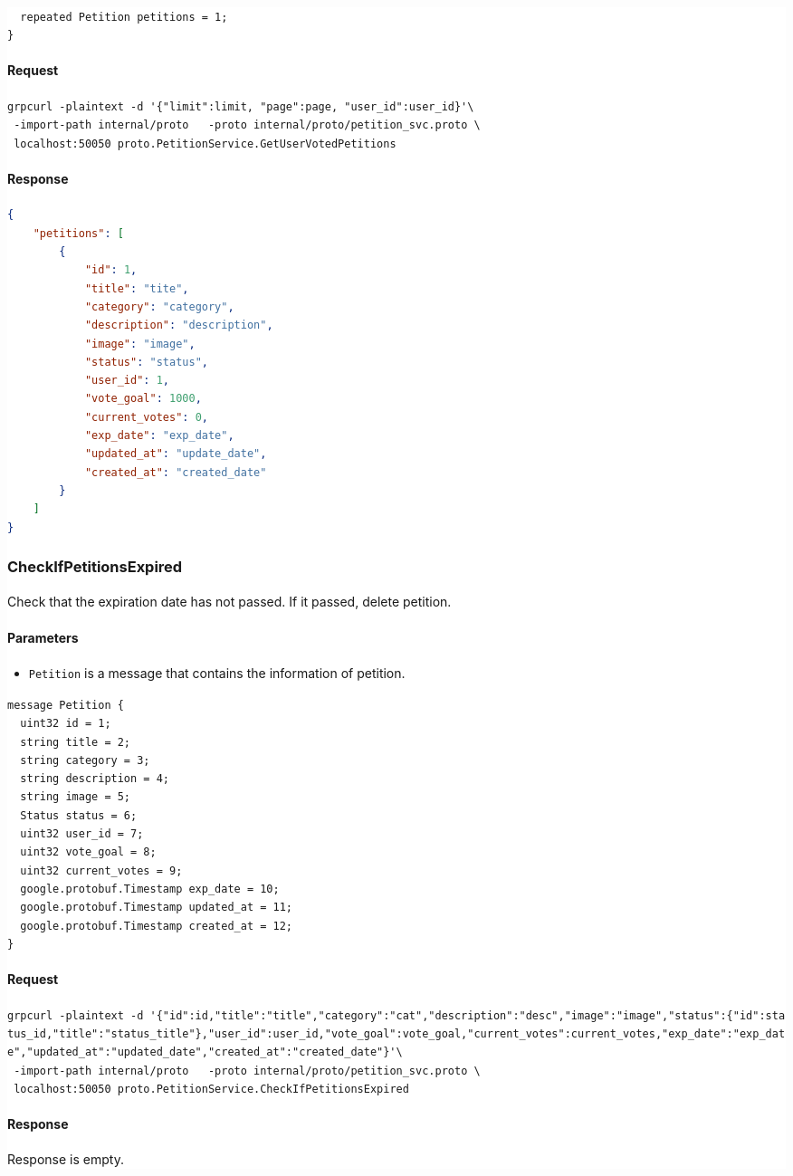 ```grpc
  repeated Petition petitions = 1;
}
```
#### Request
```shell
grpcurl -plaintext -d '{"limit":limit, "page":page, "user_id":user_id}'\
 -import-path internal/proto   -proto internal/proto/petition_svc.proto \
 localhost:50050 proto.PetitionService.GetUserVotedPetitions
```
#### Response
```json
{
    "petitions": [
        {
            "id": 1,
            "title": "tite",
            "category": "category",
            "description": "description",
            "image": "image",
            "status": "status",
            "user_id": 1,
            "vote_goal": 1000,
            "current_votes": 0,
            "exp_date": "exp_date",
            "updated_at": "update_date",
            "created_at": "created_date"
        }
    ]
}
```

### CheckIfPetitionsExpired
Check that the expiration date has not passed. If it passed, delete petition.
#### Parameters
- `Petition` is a message that contains the information of petition.
```grpc
message Petition {
  uint32 id = 1;
  string title = 2;
  string category = 3;
  string description = 4;
  string image = 5;
  Status status = 6;
  uint32 user_id = 7;
  uint32 vote_goal = 8;
  uint32 current_votes = 9;
  google.protobuf.Timestamp exp_date = 10;
  google.protobuf.Timestamp updated_at = 11;
  google.protobuf.Timestamp created_at = 12;
}
```
#### Request
```shell
grpcurl -plaintext -d '{"id":id,"title":"title","category":"cat","description":"desc","image":"image","status":{"id":status_id,"title":"status_title"},"user_id":user_id,"vote_goal":vote_goal,"current_votes":current_votes,"exp_date":"exp_date","updated_at":"updated_date","created_at":"created_date"}'\
 -import-path internal/proto   -proto internal/proto/petition_svc.proto \
 localhost:50050 proto.PetitionService.CheckIfPetitionsExpired
```
#### Response
Response is empty.
